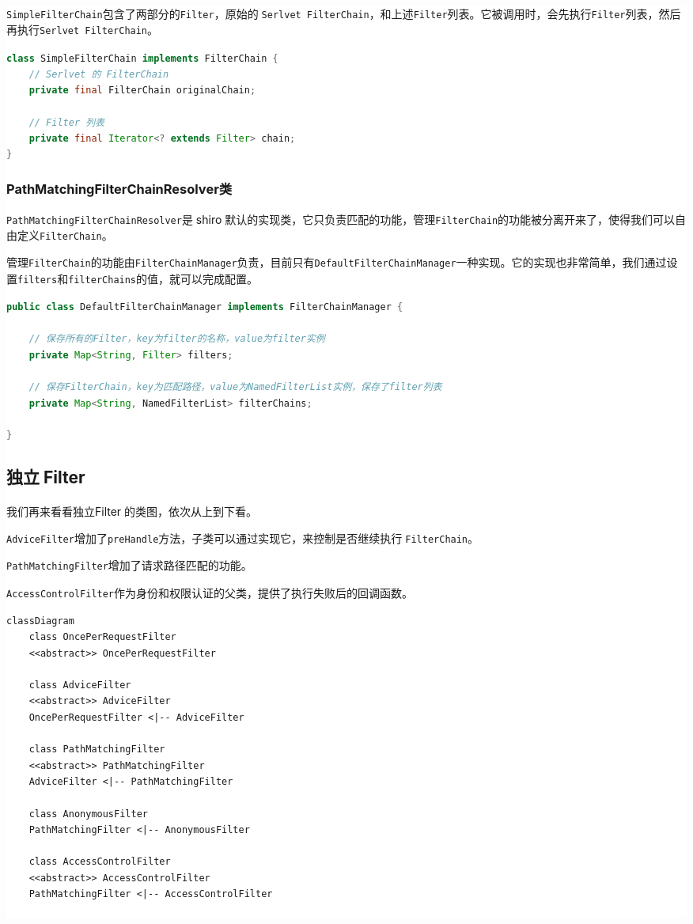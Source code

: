 

`SimpleFilterChain`包含了两部分的`Filter`，原始的 `Serlvet FilterChain`，和上述`Filter`列表。它被调用时，会先执行`Filter`列表，然后再执行`Serlvet FilterChain`。

```java
class SimpleFilterChain implements FilterChain {
    // Serlvet 的 FilterChain 
    private final FilterChain originalChain;
    
    // Filter 列表
    private final Iterator<? extends Filter> chain;   
}
```



### PathMatchingFilterChainResolver类

`PathMatchingFilterChainResolver`是 shiro 默认的实现类，它只负责匹配的功能，管理`FilterChain`的功能被分离开来了，使得我们可以自由定义`FilterChain`。

管理`FilterChain`的功能由`FilterChainManager`负责，目前只有`DefaultFilterChainManager`一种实现。它的实现也非常简单，我们通过设置`filters`和`filterChains`的值，就可以完成配置。

```java
public class DefaultFilterChainManager implements FilterChainManager {
 
    // 保存所有的Filter，key为filter的名称，value为filter实例
    private Map<String, Filter> filters;
    
    // 保存FilterChain，key为匹配路径，value为NamedFilterList实例，保存了filter列表
    private Map<String, NamedFilterList> filterChains;
    
}
```



## 独立 Filter

我们再来看看独立Filter 的类图，依次从上到下看。

`AdviceFilter`增加了`preHandle`方法，子类可以通过实现它，来控制是否继续执行 `FilterChain`。

`PathMatchingFilter`增加了请求路径匹配的功能。

`AccessControlFilter`作为身份和权限认证的父类，提供了执行失败后的回调函数。



```mermaid
classDiagram
	class OncePerRequestFilter
	<<abstract>> OncePerRequestFilter
	
	class AdviceFilter
	<<abstract>> AdviceFilter
	OncePerRequestFilter <|-- AdviceFilter
	
	class PathMatchingFilter
	<<abstract>> PathMatchingFilter
	AdviceFilter <|-- PathMatchingFilter
	
	class AnonymousFilter
	PathMatchingFilter <|-- AnonymousFilter
	
	class AccessControlFilter
	<<abstract>> AccessControlFilter
	PathMatchingFilter <|-- AccessControlFilter
	
```